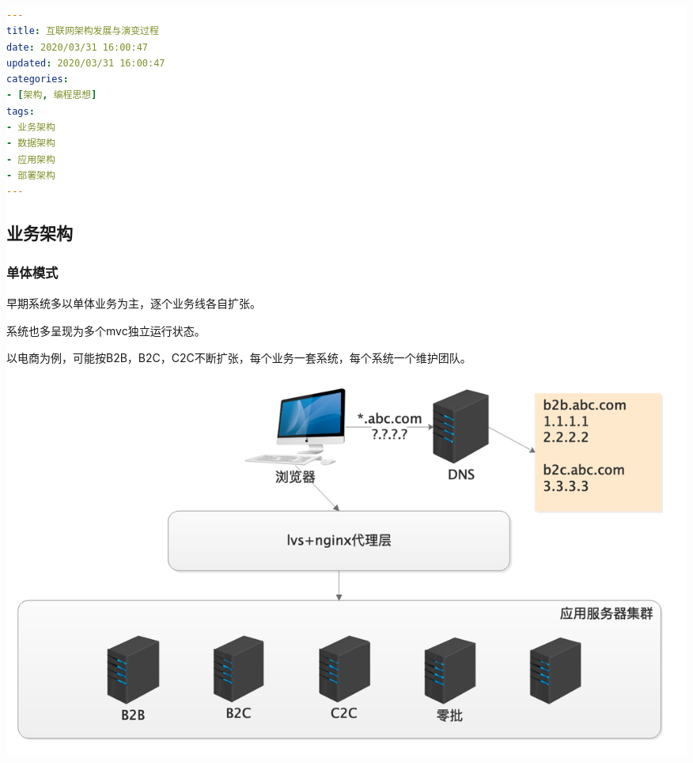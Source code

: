 ```yaml
---
title: 互联网架构发展与演变过程
date: 2020/03/31 16:00:47
updated: 2020/03/31 16:00:47
categories:
- [架构, 编程思想]
tags:
- 业务架构
- 数据架构
- 应用架构
- 部署架构
---
```



## 业务架构

### 单体模式

早期系统多以单体业务为主，逐个业务线各自扩张。

系统也多呈现为多个mvc独立运行状态。

以电商为例，可能按B2B，B2C，C2C不断扩张，每个业务一套系统，每个系统一个维护团队。

![单体架构](./assets/image-x2jg6ndr89044xfxdi.PNG)

